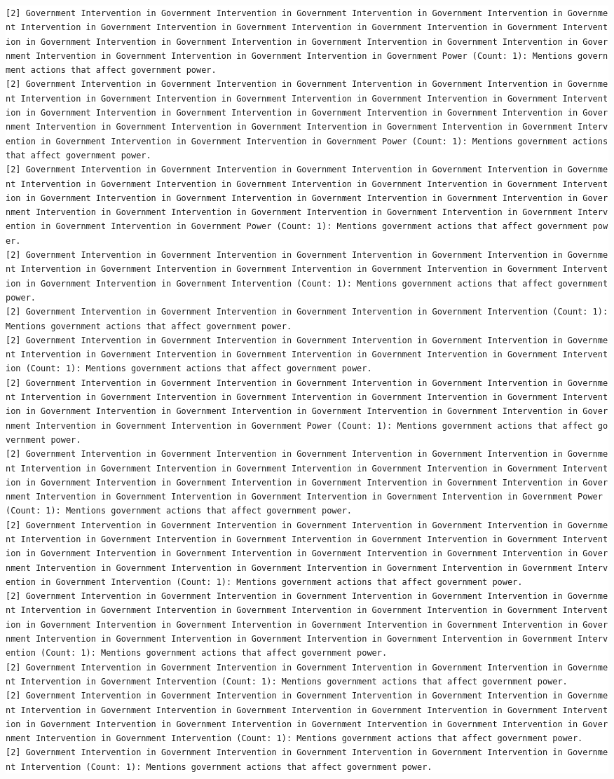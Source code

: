 	[2] Government Intervention in Government Intervention in Government Intervention in Government Intervention in Government Intervention in Government Intervention in Government Intervention in Government Intervention in Government Intervention in Government Intervention in Government Intervention in Government Intervention in Government Intervention in Government Intervention in Government Intervention in Government Intervention in Government Power (Count: 1): Mentions government actions that affect government power.
	[2] Government Intervention in Government Intervention in Government Intervention in Government Intervention in Government Intervention in Government Intervention in Government Intervention in Government Intervention in Government Intervention in Government Intervention in Government Intervention in Government Intervention in Government Intervention in Government Intervention in Government Intervention in Government Intervention in Government Intervention in Government Intervention in Government Intervention in Government Intervention in Government Power (Count: 1): Mentions government actions that affect government power.
	[2] Government Intervention in Government Intervention in Government Intervention in Government Intervention in Government Intervention in Government Intervention in Government Intervention in Government Intervention in Government Intervention in Government Intervention in Government Intervention in Government Intervention in Government Intervention in Government Intervention in Government Intervention in Government Intervention in Government Intervention in Government Intervention in Government Intervention in Government Power (Count: 1): Mentions government actions that affect government power.
	[2] Government Intervention in Government Intervention in Government Intervention in Government Intervention in Government Intervention in Government Intervention in Government Intervention in Government Intervention in Government Intervention in Government Intervention in Government Intervention (Count: 1): Mentions government actions that affect government power.
	[2] Government Intervention in Government Intervention in Government Intervention in Government Intervention (Count: 1): Mentions government actions that affect government power.
	[2] Government Intervention in Government Intervention in Government Intervention in Government Intervention in Government Intervention in Government Intervention in Government Intervention in Government Intervention in Government Intervention (Count: 1): Mentions government actions that affect government power.
	[2] Government Intervention in Government Intervention in Government Intervention in Government Intervention in Government Intervention in Government Intervention in Government Intervention in Government Intervention in Government Intervention in Government Intervention in Government Intervention in Government Intervention in Government Intervention in Government Intervention in Government Intervention in Government Power (Count: 1): Mentions government actions that affect government power.
	[2] Government Intervention in Government Intervention in Government Intervention in Government Intervention in Government Intervention in Government Intervention in Government Intervention in Government Intervention in Government Intervention in Government Intervention in Government Intervention in Government Intervention in Government Intervention in Government Intervention in Government Intervention in Government Intervention in Government Intervention in Government Power (Count: 1): Mentions government actions that affect government power.
	[2] Government Intervention in Government Intervention in Government Intervention in Government Intervention in Government Intervention in Government Intervention in Government Intervention in Government Intervention in Government Intervention in Government Intervention in Government Intervention in Government Intervention in Government Intervention in Government Intervention in Government Intervention in Government Intervention in Government Intervention in Government Intervention in Government Intervention (Count: 1): Mentions government actions that affect government power.
	[2] Government Intervention in Government Intervention in Government Intervention in Government Intervention in Government Intervention in Government Intervention in Government Intervention in Government Intervention in Government Intervention in Government Intervention in Government Intervention in Government Intervention in Government Intervention in Government Intervention in Government Intervention in Government Intervention in Government Intervention in Government Intervention (Count: 1): Mentions government actions that affect government power.
	[2] Government Intervention in Government Intervention in Government Intervention in Government Intervention in Government Intervention in Government Intervention (Count: 1): Mentions government actions that affect government power.
	[2] Government Intervention in Government Intervention in Government Intervention in Government Intervention in Government Intervention in Government Intervention in Government Intervention in Government Intervention in Government Intervention in Government Intervention in Government Intervention in Government Intervention in Government Intervention in Government Intervention in Government Intervention (Count: 1): Mentions government actions that affect government power.
	[2] Government Intervention in Government Intervention in Government Intervention in Government Intervention in Government Intervention (Count: 1): Mentions government actions that affect government power.
